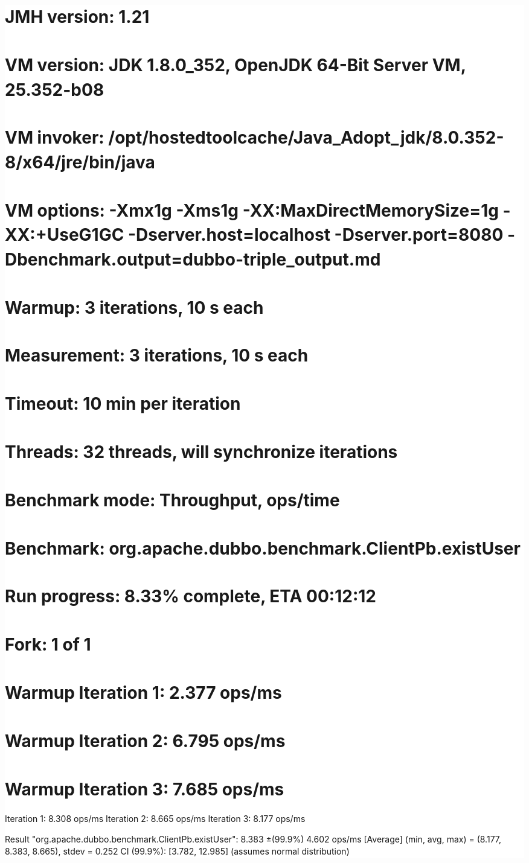 
# JMH version: 1.21
# VM version: JDK 1.8.0_352, OpenJDK 64-Bit Server VM, 25.352-b08
# VM invoker: /opt/hostedtoolcache/Java_Adopt_jdk/8.0.352-8/x64/jre/bin/java
# VM options: -Xmx1g -Xms1g -XX:MaxDirectMemorySize=1g -XX:+UseG1GC -Dserver.host=localhost -Dserver.port=8080 -Dbenchmark.output=dubbo-triple_output.md
# Warmup: 3 iterations, 10 s each
# Measurement: 3 iterations, 10 s each
# Timeout: 10 min per iteration
# Threads: 32 threads, will synchronize iterations
# Benchmark mode: Throughput, ops/time
# Benchmark: org.apache.dubbo.benchmark.ClientPb.existUser

# Run progress: 8.33% complete, ETA 00:12:12
# Fork: 1 of 1
# Warmup Iteration   1: 2.377 ops/ms
# Warmup Iteration   2: 6.795 ops/ms
# Warmup Iteration   3: 7.685 ops/ms
Iteration   1: 8.308 ops/ms
Iteration   2: 8.665 ops/ms
Iteration   3: 8.177 ops/ms


Result "org.apache.dubbo.benchmark.ClientPb.existUser":
  8.383 ±(99.9%) 4.602 ops/ms [Average]
  (min, avg, max) = (8.177, 8.383, 8.665), stdev = 0.252
  CI (99.9%): [3.782, 12.985] (assumes normal distribution)
